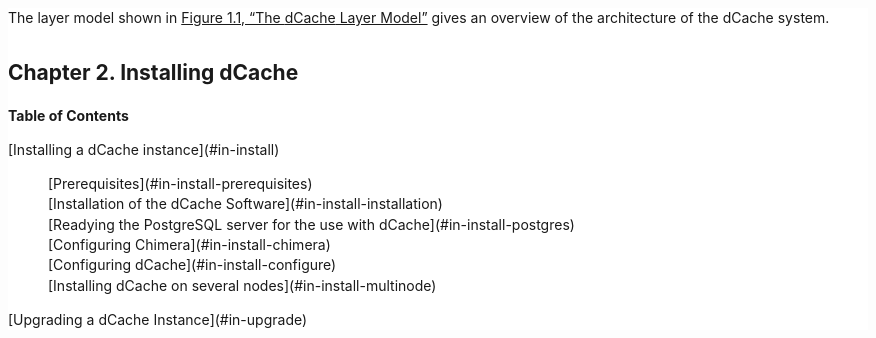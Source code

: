 </div>

</div>

The layer model shown in [Figure 1.1, “The <span class="productname">dCache</span> Layer Model”](#fig-intro-layer-model "Figure 1.1\. The dCache Layer Model") gives an overview of the architecture of the <span class="productname">dCache</span> system.

</div>

<div class="chapter" title="Chapter 2\. Installing dCache">

<div class="titlepage">

<div>

<div>

## <a name="in"></a>Chapter 2\. Installing <span class="productname">dCache</span>

</div>

</div>

</div>

<div class="toc">

**Table of Contents**

<dl>

<dt><span class="section">[Installing a <span class="productname">dCache</span> instance](#in-install)</span></dt>

<dd>

<dl>

<dt><span class="section">[Prerequisites](#in-install-prerequisites)</span></dt>

<dt><span class="section">[Installation of the <span class="productname">dCache</span> Software](#in-install-installation)</span></dt>

<dt><span class="section">[Readying the <span class="productname">PostgreSQL</span> server for the use with <span class="productname">dCache</span>](#in-install-postgres)</span></dt>

<dt><span class="section">[Configuring <span class="productname">Chimera</span>](#in-install-chimera)</span></dt>

<dt><span class="section">[Configuring <span class="productname">dCache</span>](#in-install-configure)</span></dt>

<dt><span class="section">[Installing <span class="productname">dCache</span> on several nodes](#in-install-multinode)</span></dt>

</dl>

</dd>

<dt><span class="section">[Upgrading a <span class="productname">dCache</span> Instance](#in-upgrade)</span></dt>

